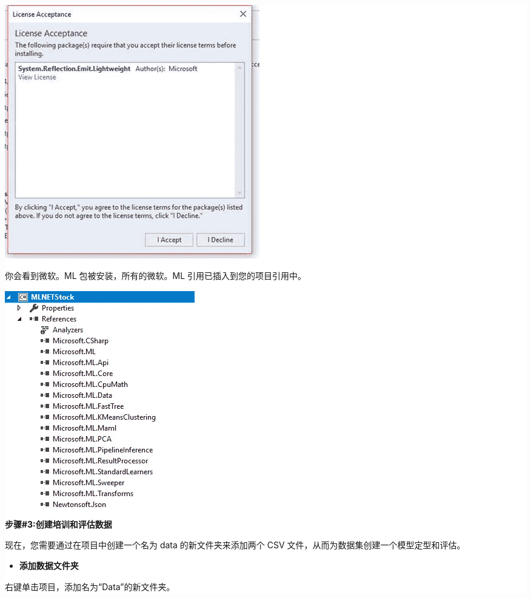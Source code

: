 ![](img/7e565538bfcee104a6bda48708cf2292.png)

你会看到微软。ML 包被安装，所有的微软。ML 引用已插入到您的项目引用中。

![](img/67bed5a06c221d0d52c60de8e139f2ee.png)

**步骤#3:创建培训和评估数据**

现在，您需要通过在项目中创建一个名为 data 的新文件夹来添加两个 CSV 文件，从而为数据集创建一个模型定型和评估。

*   **添加数据文件夹**

右键单击项目，添加名为“Data”的新文件夹。
